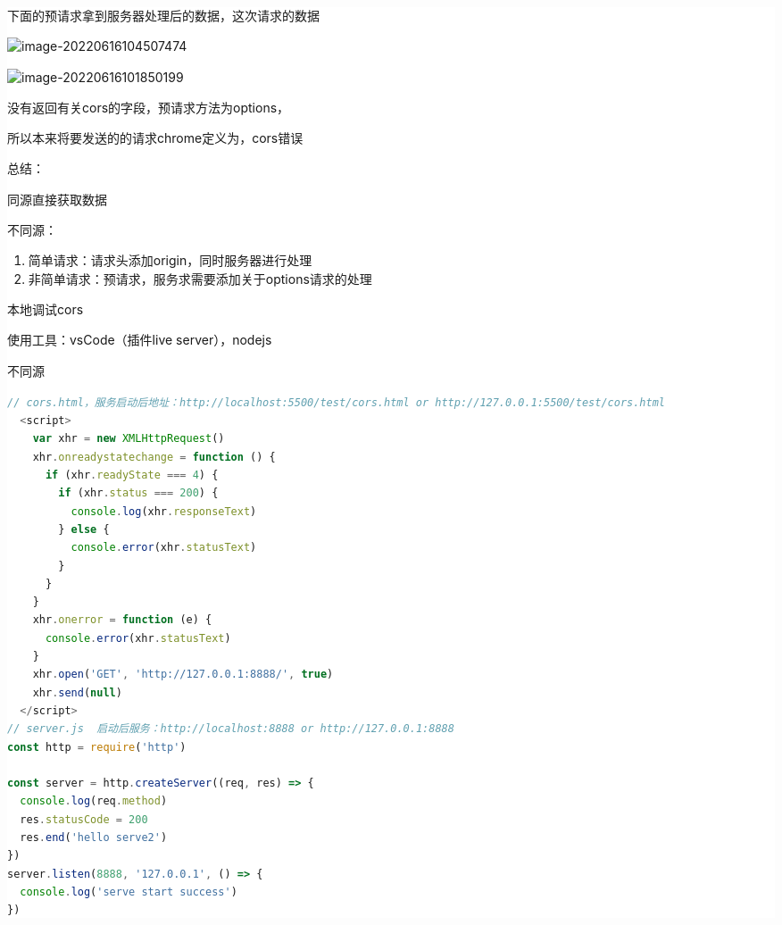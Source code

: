 下面的预请求拿到服务器处理后的数据，这次请求的数据

![image-20220616104507474](\img\image-20220616104507474.png)

![image-20220616101850199](\img\image-20220616101850199-16553476520861.png)

没有返回有关cors的字段，预请求方法为options，

所以本来将要发送的的请求chrome定义为，cors错误



总结：

同源直接获取数据

不同源：

1. 简单请求：请求头添加origin，同时服务器进行处理
2. 非简单请求：预请求，服务求需要添加关于options请求的处理



本地调试cors

使用工具：vsCode（插件live server），nodejs

不同源

```js
// cors.html，服务启动后地址：http://localhost:5500/test/cors.html or http://127.0.0.1:5500/test/cors.html
  <script>
    var xhr = new XMLHttpRequest()
    xhr.onreadystatechange = function () {
      if (xhr.readyState === 4) {
        if (xhr.status === 200) {
          console.log(xhr.responseText)
        } else {
          console.error(xhr.statusText)
        }
      }
    }
    xhr.onerror = function (e) {
      console.error(xhr.statusText)
    }
    xhr.open('GET', 'http://127.0.0.1:8888/', true)
    xhr.send(null)
  </script>
// server.js  启动后服务：http://localhost:8888 or http://127.0.0.1:8888
const http = require('http')

const server = http.createServer((req, res) => {
  console.log(req.method)
  res.statusCode = 200
  res.end('hello serve2')
})
server.listen(8888, '127.0.0.1', () => {
  console.log('serve start success')
})
```
